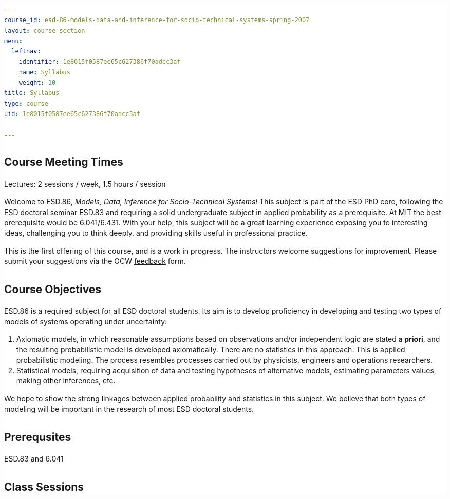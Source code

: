 ```yaml
---
course_id: esd-86-models-data-and-inference-for-socio-technical-systems-spring-2007
layout: course_section
menu:
  leftnav:
    identifier: 1e8015f0587ee65c627386f70adcc3af
    name: Syllabus
    weight: 10
title: Syllabus
type: course
uid: 1e8015f0587ee65c627386f70adcc3af

---
```


Course Meeting Times
--------------------

Lectures: 2 sessions / week, 1.5 hours / session

Welcome to ESD.86, _Models, Data, Inference for Socio-Technical Systems!_ This subject is part of the ESD PhD core, following the ESD doctoral seminar ESD.83 and requiring a solid undergraduate subject in applied probability as a prerequisite. At MIT the best prerequisite would be 6.041/6.431. With your help, this subject will be a great learning experience exposing you to interesting ideas, challenging you to think deeply, and providing skills useful in professional practice.

This is the first offering of this course, and is a work in progress. The instructors welcome suggestions for improvement. Please submit your suggestions via the OCW [feedback](/jsp/feedback.jsp?Referer=) form.

Course Objectives
-----------------

ESD.86 is a required subject for all ESD doctoral students. Its aim is to develop proficiency in developing and testing two types of models of systems operating under uncertainty:

1.  Axiomatic models, in which reasonable assumptions based on observations and/or independent logic are stated **a priori**, and the resulting probabilistic model is developed axiomatically. There are no statistics in this approach. This is applied probabilistic modeling. The process resembles processes carried out by physicists, engineers and operations researchers.
2.  Statistical models, requiring acquisition of data and testing hypotheses of alternative models, estimating parameters values, making other inferences, etc.

We hope to show the strong linkages between applied probability and statistics in this subject. We believe that both types of modeling will be important in the research of most ESD doctoral students.

Prerequsites
------------

ESD.83 and 6.041

Class Sessions
--------------
